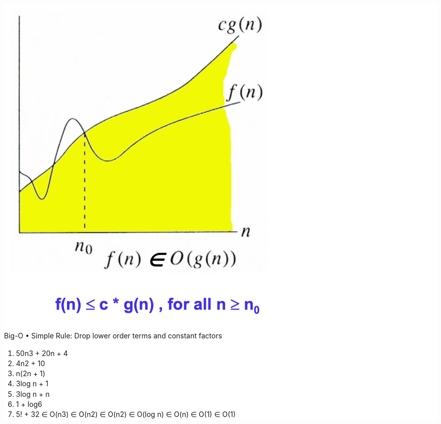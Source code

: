 ![alt text](image-3.png)

Big-O
• Simple Rule: Drop lower order terms and constant
factors

1. 50n3 + 20n + 4
2. 4n2 + 10
3. n(2n + 1)
4. 3log n + 1
5. 3log n + n
6. 1 + log6
7. 5! + 32
   ∈ O(n3)
   ∈ O(n2)
   ∈ O(n2)
   ∈ O(log n)
   ∈ O(n)
   ∈ O(1)
   ∈ O(1)
